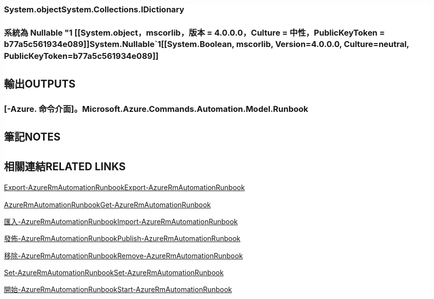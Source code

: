 ### <span data-ttu-id="9dd4f-143">System.object</span><span class="sxs-lookup"><span data-stu-id="9dd4f-143">System.Collections.IDictionary</span></span>

### <span data-ttu-id="9dd4f-144">系統為 Nullable "1 [[System.object，mscorlib，版本 = 4.0.0.0，Culture = 中性，PublicKeyToken = b77a5c561934e089]]</span><span class="sxs-lookup"><span data-stu-id="9dd4f-144">System.Nullable\`1[[System.Boolean, mscorlib, Version=4.0.0.0, Culture=neutral, PublicKeyToken=b77a5c561934e089]]</span></span>

## <span data-ttu-id="9dd4f-145">輸出</span><span class="sxs-lookup"><span data-stu-id="9dd4f-145">OUTPUTS</span></span>

### <span data-ttu-id="9dd4f-146">[-Azure. 命令介面]。</span><span class="sxs-lookup"><span data-stu-id="9dd4f-146">Microsoft.Azure.Commands.Automation.Model.Runbook</span></span>

## <span data-ttu-id="9dd4f-147">筆記</span><span class="sxs-lookup"><span data-stu-id="9dd4f-147">NOTES</span></span>

## <span data-ttu-id="9dd4f-148">相關連結</span><span class="sxs-lookup"><span data-stu-id="9dd4f-148">RELATED LINKS</span></span>

[<span data-ttu-id="9dd4f-149">Export-AzureRmAutomationRunbook</span><span class="sxs-lookup"><span data-stu-id="9dd4f-149">Export-AzureRmAutomationRunbook</span></span>](./Export-AzureRMAutomationRunbook.md)

[<span data-ttu-id="9dd4f-150">AzureRmAutomationRunbook</span><span class="sxs-lookup"><span data-stu-id="9dd4f-150">Get-AzureRmAutomationRunbook</span></span>](./Get-AzureRMAutomationRunbook.md)

[<span data-ttu-id="9dd4f-151">匯入-AzureRmAutomationRunbook</span><span class="sxs-lookup"><span data-stu-id="9dd4f-151">Import-AzureRmAutomationRunbook</span></span>](./Import-AzureRMAutomationRunbook.md)

[<span data-ttu-id="9dd4f-152">發佈-AzureRmAutomationRunbook</span><span class="sxs-lookup"><span data-stu-id="9dd4f-152">Publish-AzureRmAutomationRunbook</span></span>](./Publish-AzureRMAutomationRunbook.md)

[<span data-ttu-id="9dd4f-153">移除-AzureRmAutomationRunbook</span><span class="sxs-lookup"><span data-stu-id="9dd4f-153">Remove-AzureRmAutomationRunbook</span></span>](./Remove-AzureRMAutomationRunbook.md)

[<span data-ttu-id="9dd4f-154">Set-AzureRmAutomationRunbook</span><span class="sxs-lookup"><span data-stu-id="9dd4f-154">Set-AzureRmAutomationRunbook</span></span>](./Set-AzureRMAutomationRunbook.md)

[<span data-ttu-id="9dd4f-155">開始-AzureRmAutomationRunbook</span><span class="sxs-lookup"><span data-stu-id="9dd4f-155">Start-AzureRmAutomationRunbook</span></span>](./Start-AzureRMAutomationRunbook.md)
